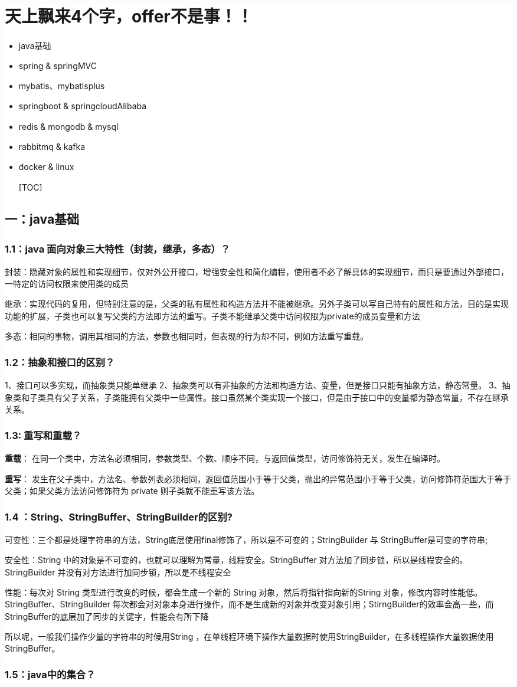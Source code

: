 # 天上飘来4个字，offer不是事！！

- java基础

- spring & springMVC

- mybatis、mybatisplus

- springboot & springcloudAlibaba

- redis & mongodb & mysql

- rabbitmq & kafka

- docker & linux

  [TOC]


## 一：java基础

### 1.1：java 面向对象三大特性（封装，继承，多态）？

封装：隐藏对象的属性和实现细节，仅对外公开接口，增强安全性和简化编程，使用者不必了解具体的实现细节，而只是要通过外部接口，一特定的访问权限来使用类的成员

继承：实现代码的复用，但特别注意的是，父类的私有属性和构造方法并不能被继承。另外子类可以写自己特有的属性和方法，目的是实现功能的扩展，子类也可以复写父类的方法即方法的重写。子类不能继承父类中访问权限为private的成员变量和方法

多态：相同的事物，调用其相同的方法，参数也相同时，但表现的行为却不同，例如方法重写重载。

### 1.2：抽象和接口的区别？

1、接口可以多实现，而抽象类只能单继承
2、抽象类可以有非抽象的方法和构造方法、变量，但是接口只能有抽象方法，静态常量。
3、抽象类和子类具有父子关系，子类能拥有父类中一些属性。接口虽然某个类实现一个接口，但是由于接口中的变量都为静态常量，​ 不存在继承关系。

### 1.3:  重写和重载？

**重载**： 在同一个类中，方法名必须相同，参数类型、个数、顺序不同，与返回值类型，访问修饰符无关，发生在编译时。

**重写**： 发生在父子类中，方法名、参数列表必须相同，返回值范围小于等于父类，抛出的异常范围小于等于父类，访问修饰符范围大于等于父类；如果父类方法访问修饰符为 private 则子类就不能重写该方法。

### 1.4 ：String、StringBuffer、StringBuilder的区别?

可变性：三个都是处理字符串的方法，String底层使用final修饰了，所以是不可变的；StringBuilder 与 StringBuffer是可变的字符串;

安全性：String 中的对象是不可变的，也就可以理解为常量，线程安全。StringBuffer 对方法加了同步锁，所以是线程安全的。StringBuilder 并没有对方法进行加同步锁，所以是不线程安全

性能：每次对 String 类型进行改变的时候，都会生成一个新的 String 对象，然后将指针指向新的String 对象，修改内容时性能低。StringBuffer、StringBuilder 每次都会对对象本身进行操作，而不是生成新的对象并改变对象引用；StirngBuilder的效率会高一些，而StringBuffer的底层加了同步的关键字，性能会有所下降

所以呢，一般我们操作少量的字符串的时候用String ，在单线程环境下操作大量数据时使用StringBuilder，在多线程操作大量数据使用StringBuffer。

### 1.5：java中的集合？
